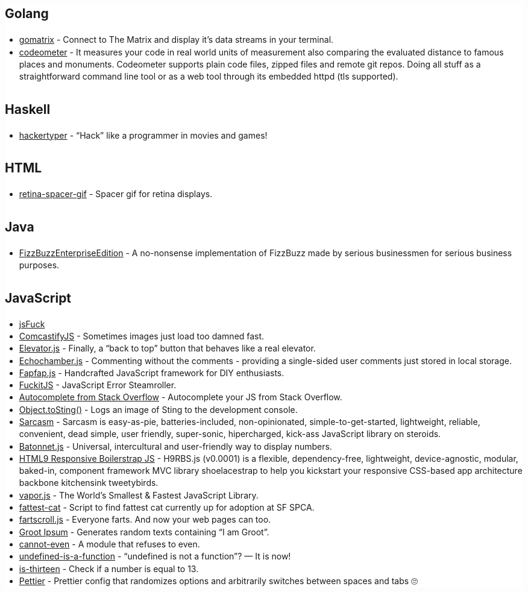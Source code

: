 Golang
------

-   [gomatrix](https://github.com/GeertJohan/gomatrix) - Connect to The Matrix and display it’s data streams in your terminal.
-   [codeometer](https://github.com/rafael-santiago/codeometer) - It measures your code in real world units of measurement also comparing the evaluated distance to famous places and monuments. Codeometer supports plain code files, zipped files and remote git repos. Doing all stuff as a straightforward command line tool or as a web tool through its embedded httpd (tls supported).

Haskell
-------

-   [hackertyper](https://github.com/fgaz/hackertyper) - “Hack” like a programmer in movies and games!

HTML
----

-   [retina-spacer-gif](https://github.com/ao5357/retina-spacer-gif) - Spacer gif for retina displays.

Java
----

-   [FizzBuzzEnterpriseEdition](https://github.com/EnterpriseQualityCoding/FizzBuzzEnterpriseEdition) - A no-nonsense implementation of FizzBuzz made by serious businessmen for serious business purposes.

JavaScript
----------

-   [jsFuck](https://github.com/aemkei/jsfuck)
-   [ComcastifyJS](https://github.com/theonion/comcastifyjs) - Sometimes images just load too damned fast.
-   [Elevator.js](https://github.com/tholman/elevator.js) - Finally, a “back to top” button that behaves like a real elevator.
-   [Echochamber.js](https://github.com/tessalt/echo-chamber-js) - Commenting without the comments - providing a single-sided user comments just stored in local storage.
-   [Fapfap.js](http://fapfapjs.io) - Handcrafted JavaScript framework for DIY enthusiasts.
-   [FuckitJS](https://github.com/mattdiamond/fuckitjs) - JavaScript Error Steamroller.
-   [Autocomplete from Stack Overflow](https://emilschutte.com/stackoverflow-autocomplete/) - Autocomplete your JS from Stack Overflow.
-   [Object.toSting()](https://github.com/teropa/to-sting) - Logs an image of Sting to the development console.
-   [Sarcasm](https://github.com/komlev/sarcasm) - Sarcasm is easy-as-pie, batteries-included, non-opinionated, simple-to-get-started, lightweight, reliable, convenient, dead simple, user friendly, super-sonic, hipercharged, kick-ass JavaScript library on steroids.
-   [Batonnet.js](https://github.com/BinaryBrain/Batonnet.js) - Universal, intercultural and user-friendly way to display numbers.
-   [HTML9 Responsive Boilerstrap JS](http://html9responsiveboilerstrapjs.com/) - H9RBS.js (v0.0001) is a flexible, dependency-free, lightweight, device-agnostic, modular, baked-in, component framework MVC library shoelacestrap to help you kickstart your responsive CSS-based app architecture backbone kitchensink tweetybirds.
-   [vapor.js](https://github.com/madrobby/vapor.js) - The World’s Smallest & Fastest JavaScript Library.
-   [fattest-cat](https://github.com/lexiross/fattest-cat) - Script to find fattest cat currently up for adoption at SF SPCA.
-   [fartscroll.js](https://github.com/theonion/fartscroll.js) - Everyone farts. And now your web pages can too.
-   [Groot Ipsum](http://grootipsum.com/) - Generates random texts containing “I am Groot”.
-   [cannot-even](https://github.com/blakek/cannot-even) - A module that refuses to even.
-   [undefined-is-a-function](https://github.com/donavon/undefined-is-a-function) - “undefined is not a function”? — It is now!
-   [is-thirteen](https://github.com/jezen/is-thirteen) - Check if a number is equal to 13.
-   [Pettier](https://github.com/coleturner/pettier) - Prettier config that randomizes options and arbitrarily switches between spaces and tabs 🙄
